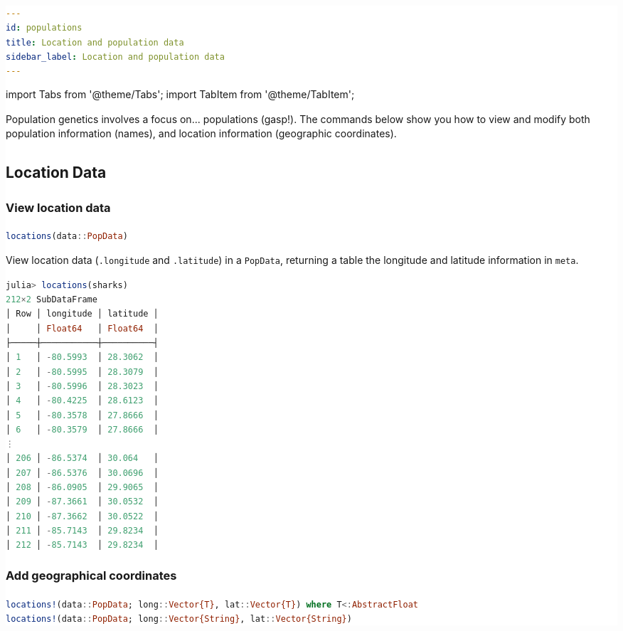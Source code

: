 ```yaml
---
id: populations
title: Location and population data
sidebar_label: Location and population data
---
```

import Tabs from '@theme/Tabs';
import TabItem from '@theme/TabItem';

Population genetics involves a focus on... populations (gasp!). The commands below show you how to view and modify both population information (names), and location information (geographic coordinates). 

## Location Data

### View location data

```julia
locations(data::PopData)
```

View location data (`.longitude` and `.latitude`) in a `PopData`,  returning a table the longitude and latitude information in `meta`. 

```julia
julia> locations(sharks)
212×2 SubDataFrame
│ Row │ longitude │ latitude │
│     │ Float64   │ Float64  │
├─────┼───────────┼──────────┤
│ 1   │ -80.5993  │ 28.3062  │
│ 2   │ -80.5995  │ 28.3079  │
│ 3   │ -80.5996  │ 28.3023  │
│ 4   │ -80.4225  │ 28.6123  │
│ 5   │ -80.3578  │ 27.8666  │
│ 6   │ -80.3579  │ 27.8666  │
⋮
│ 206 │ -86.5374  │ 30.064   │
│ 207 │ -86.5376  │ 30.0696  │
│ 208 │ -86.0905  │ 29.9065  │
│ 209 │ -87.3661  │ 30.0532  │
│ 210 │ -87.3662  │ 30.0522  │
│ 211 │ -85.7143  │ 29.8234  │
│ 212 │ -85.7143  │ 29.8234  │
```

### Add geographical coordinates
```julia
locations!(data::PopData; long::Vector{T}, lat::Vector{T}) where T<:AbstractFloat
locations!(data::PopData; long::Vector{String}, lat::Vector{String})
```
